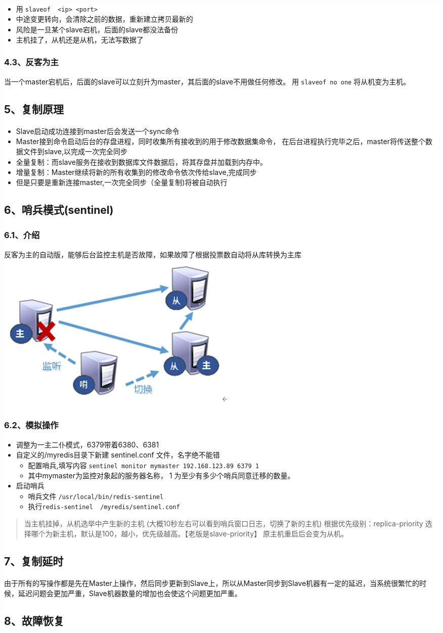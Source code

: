 - 用 `slaveof  <ip> <port>`
- 中途变更转向，会清除之前的数据，重新建立拷贝最新的
- 风险是一旦某个slave宕机，后面的slave都没法备份
- 主机挂了，从机还是从机，无法写数据了
### 4.3、反客为主
当一个master宕机后，后面的slave可以立刻升为master，其后面的slave不用做任何修改。
用 `slaveof no one`  将从机变为主机。

## 5、复制原理

- Slave启动成功连接到master后会发送一个sync命令
- Master接到命令启动后台的存盘进程，同时收集所有接收到的用于修改数据集命令， 在后台进程执行完毕之后，master将传送整个数据文件到slave,以完成一次完全同步
- 全量复制：而slave服务在接收到数据库文件数据后，将其存盘并加载到内存中。
- 增量复制：Master继续将新的所有收集到的修改命令依次传给slave,完成同步
- 但是只要是重新连接master,一次完全同步（全量复制)将被自动执行
## 6、哨兵模式(sentinel)
### 6.1、介绍
反客为主的自动版，能够后台监控主机是否故障，如果故障了根据投票数自动将从库转换为主库
![image.png](image/1653922345611-d12275e5-bcf1-4c8d-9019-296e4490dedd.png)
### 6.2、模拟操作

- 调整为一主二仆模式，6379带着6380、6381
- 自定义的/myredis目录下新建 sentinel.conf 文件，名字绝不能错
   - 配置哨兵,填写内容 `sentinel monitor mymaster 192.168.123.89 6379 1`
   - 其中mymaster为监控对象起的服务器名称， 1 为至少有多少个哨兵同意迁移的数量。 
- 启动哨兵
   - 哨兵文件 `/usr/local/bin/redis-sentinel`
   - 执行` redis-sentinel  /myredis/sentinel.conf `
> 当主机挂掉，从机选举中产生新的主机
> (大概10秒左右可以看到哨兵窗口日志，切换了新的主机)
> 根据优先级别：replica-priority 选择哪个为新主机，默认是100，越小，优先级越高。【老版是slave-priority】
> 原主机重启后会变为从机。

## 7、复制延时
由于所有的写操作都是先在Master上操作，然后同步更新到Slave上，所以从Master同步到Slave机器有一定的延迟，当系统很繁忙的时候，延迟问题会更加严重，Slave机器数量的增加也会使这个问题更加严重。
## 8、故障恢复
